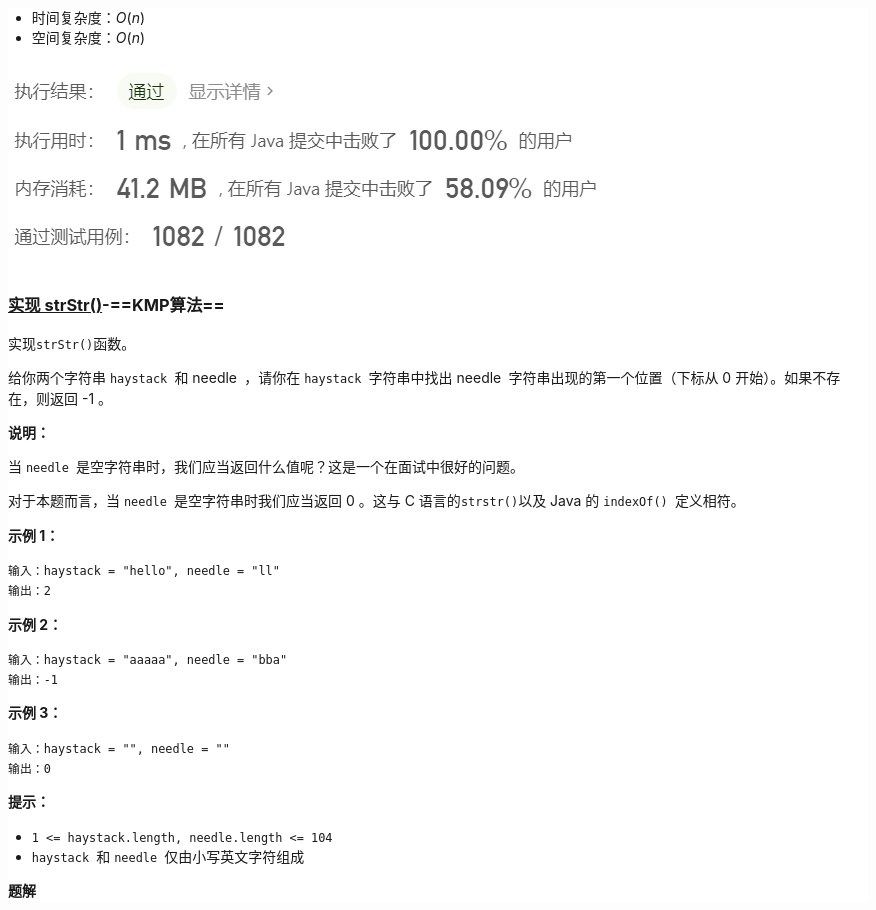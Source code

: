 * 时间复杂度：$O(n)$
* 空间复杂度：$O(n)$

![image-20220429130633928](imgs/image-20220429130633928.png)

### [实现 strStr()](https://leetcode-cn.com/leetbook/read/top-interview-questions-easy/xnr003/)-==KMP算法==

实现` strStr() `函数。

给你两个字符串 `haystack `和 needle` `，请你在 `haystack `字符串中找出 needle` `字符串出现的第一个位置（下标从 0 开始）。如果不存在，则返回  -1 。

 

**说明：**

当 `needle `是空字符串时，我们应当返回什么值呢？这是一个在面试中很好的问题。

对于本题而言，当 `needle `是空字符串时我们应当返回 0 。这与 C 语言的` strstr() `以及 Java 的 `indexOf() `定义相符。

 

**示例 1：**

```
输入：haystack = "hello", needle = "ll"
输出：2
```

**示例 2：**

```
输入：haystack = "aaaaa", needle = "bba"
输出：-1
```

**示例 3：**

```
输入：haystack = "", needle = ""
输出：0
```

**提示：**

- `1 <= haystack.length, needle.length <= 104`
- `haystack `和 `needle `仅由小写英文字符组成

**题解**
